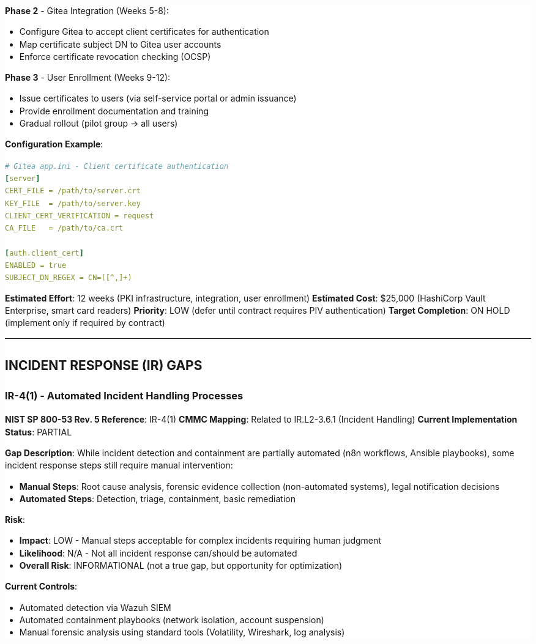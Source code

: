 **Phase 2** - Gitea Integration (Weeks 5-8):
- Configure Gitea to accept client certificates for authentication
- Map certificate subject DN to Gitea user accounts
- Enforce certificate revocation checking (OCSP)

**Phase 3** - User Enrollment (Weeks 9-12):
- Issue certificates to users (via self-service portal or admin issuance)
- Provide enrollment documentation and training
- Gradual rollout (pilot group → all users)

**Configuration Example**:
```yaml
# Gitea app.ini - Client certificate authentication
[server]
CERT_FILE = /path/to/server.crt
KEY_FILE  = /path/to/server.key
CLIENT_CERT_VERIFICATION = request
CA_FILE   = /path/to/ca.crt

[auth.client_cert]
ENABLED = true
SUBJECT_DN_REGEX = CN=([^,]+)
```

**Estimated Effort**: 12 weeks (PKI infrastructure, integration, user enrollment)
**Estimated Cost**: $25,000 (HashiCorp Vault Enterprise, smart card readers)
**Priority**: LOW (defer until contract requires PIV authentication)
**Target Completion**: ON HOLD (implement only if required by contract)

---

## INCIDENT RESPONSE (IR) GAPS

### IR-4(1) - Automated Incident Handling Processes

**NIST SP 800-53 Rev. 5 Reference**: IR-4(1)
**CMMC Mapping**: Related to IR.L2-3.6.1 (Incident Handling)
**Current Implementation Status**: PARTIAL

**Gap Description**:
While incident detection and containment are partially automated (n8n workflows, Ansible playbooks), some incident response steps still require manual intervention:
- **Manual Steps**: Root cause analysis, forensic evidence collection (non-automated systems), legal notification decisions
- **Automated Steps**: Detection, triage, containment, basic remediation

**Risk**:
- **Impact**: LOW - Manual steps acceptable for complex incidents requiring human judgment
- **Likelihood**: N/A - Not all incident response can/should be automated
- **Overall Risk**: INFORMATIONAL (not a true gap, but opportunity for optimization)

**Current Controls**:
- Automated detection via Wazuh SIEM
- Automated containment playbooks (network isolation, account suspension)
- Manual forensic analysis using standard tools (Volatility, Wireshark, log analysis)
